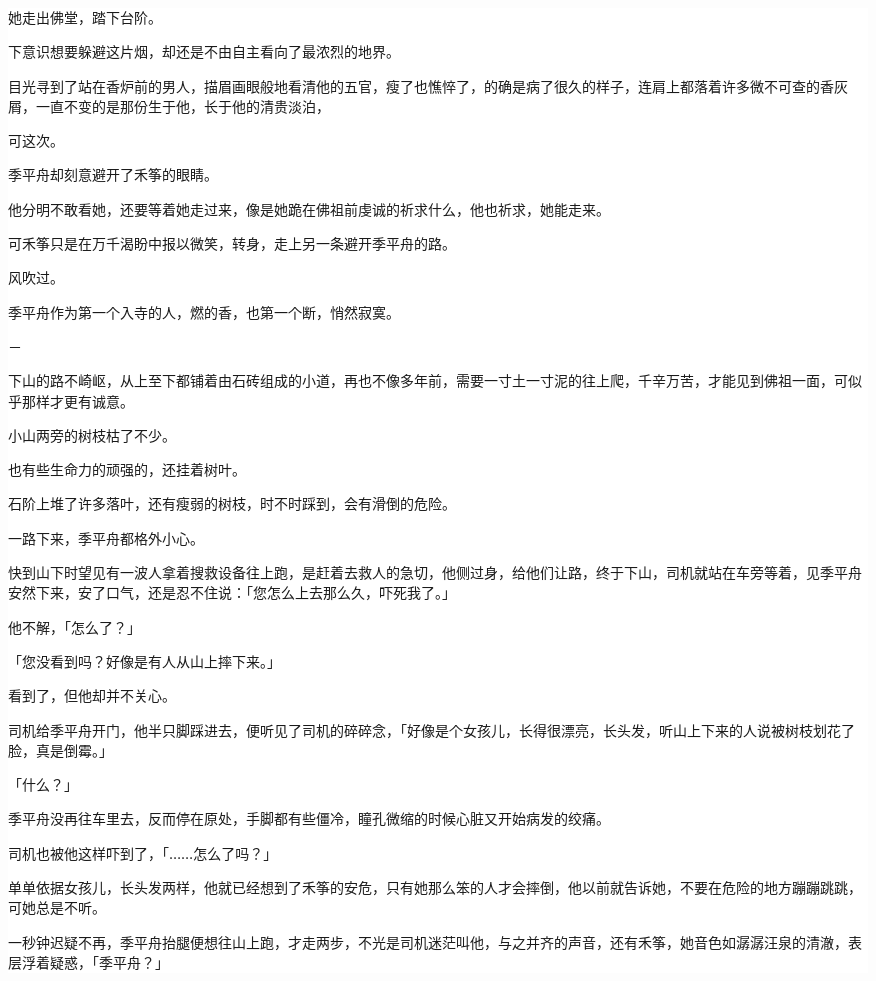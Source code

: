 她走出佛堂，踏下台阶。


下意识想要躲避这片烟，却还是不由自主看向了最浓烈的地界。


目光寻到了站在香炉前的男人，描眉画眼般地看清他的五官，瘦了也憔悴了，的确是病了很久的样子，连肩上都落着许多微不可查的香灰屑，一直不变的是那份生于他，长于他的清贵淡泊，


可这次。


季平舟却刻意避开了禾筝的眼睛。


他分明不敢看她，还要等着她走过来，像是她跪在佛祖前虔诚的祈求什么，他也祈求，她能走来。


可禾筝只是在万千渴盼中报以微笑，转身，走上另一条避开季平舟的路。


风吹过。


季平舟作为第一个入寺的人，燃的香，也第一个断，悄然寂寞。


－


下山的路不崎岖，从上至下都铺着由石砖组成的小道，再也不像多年前，需要一寸土一寸泥的往上爬，千辛万苦，才能见到佛祖一面，可似乎那样才更有诚意。


小山两旁的树枝枯了不少。


也有些生命力的顽强的，还挂着树叶。


石阶上堆了许多落叶，还有瘦弱的树枝，时不时踩到，会有滑倒的危险。


一路下来，季平舟都格外小心。


快到山下时望见有一波人拿着搜救设备往上跑，是赶着去救人的急切，他侧过身，给他们让路，终于下山，司机就站在车旁等着，见季平舟安然下来，安了口气，还是忍不住说：「您怎么上去那么久，吓死我了。」


他不解，「怎么了？」


「您没看到吗？好像是有人从山上摔下来。」


看到了，但他却并不关心。


司机给季平舟开门，他半只脚踩进去，便听见了司机的碎碎念，「好像是个女孩儿，长得很漂亮，长头发，听山上下来的人说被树枝划花了脸，真是倒霉。」


「什么？」


季平舟没再往车里去，反而停在原处，手脚都有些僵冷，瞳孔微缩的时候心脏又开始病发的绞痛。


司机也被他这样吓到了，「……怎么了吗？」


单单依据女孩儿，长头发两样，他就已经想到了禾筝的安危，只有她那么笨的人才会摔倒，他以前就告诉她，不要在危险的地方蹦蹦跳跳，可她总是不听。


一秒钟迟疑不再，季平舟抬腿便想往山上跑，才走两步，不光是司机迷茫叫他，与之并齐的声音，还有禾筝，她音色如潺潺汪泉的清澈，表层浮着疑惑，「季平舟？」
